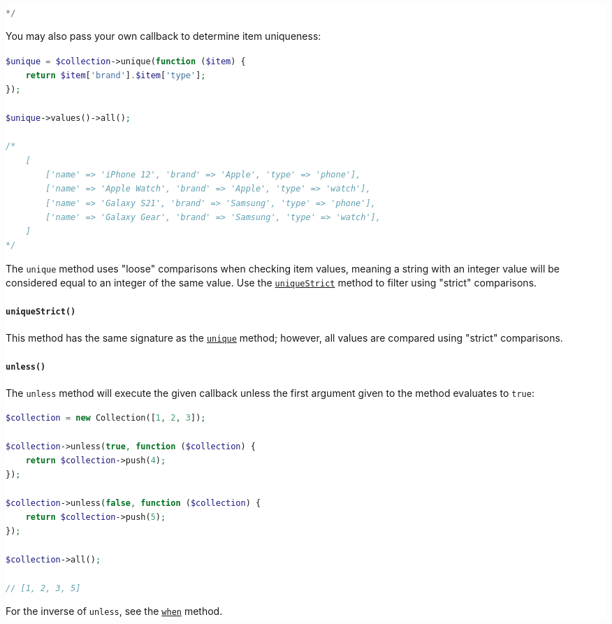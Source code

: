 ```php
*/
```

You may also pass your own callback to determine item uniqueness:

```php
$unique = $collection->unique(function ($item) {
    return $item['brand'].$item['type'];
});

$unique->values()->all();

/*
    [
        ['name' => 'iPhone 12', 'brand' => 'Apple', 'type' => 'phone'],
        ['name' => 'Apple Watch', 'brand' => 'Apple', 'type' => 'watch'],
        ['name' => 'Galaxy S21', 'brand' => 'Samsung', 'type' => 'phone'],
        ['name' => 'Galaxy Gear', 'brand' => 'Samsung', 'type' => 'watch'],
    ]
*/
```

The `unique` method uses "loose" comparisons when checking item values, meaning a string with an integer value will be considered equal to an integer of the same value. Use the [`uniqueStrict`](#method-uniquestrict) method to filter using "strict" comparisons.

<a name="method-uniquestrict"></a>
#### `uniqueStrict()`

This method has the same signature as the [`unique`](#method-unique) method; however, all values are compared using "strict" comparisons.

<a name="method-unless"></a>
#### `unless()`

The `unless` method will execute the given callback unless the first argument given to the method evaluates to `true`:

```php
$collection = new Collection([1, 2, 3]);

$collection->unless(true, function ($collection) {
    return $collection->push(4);
});

$collection->unless(false, function ($collection) {
    return $collection->push(5);
});

$collection->all();

// [1, 2, 3, 5]
```

For the inverse of `unless`, see the [`when`](#method-when) method.
